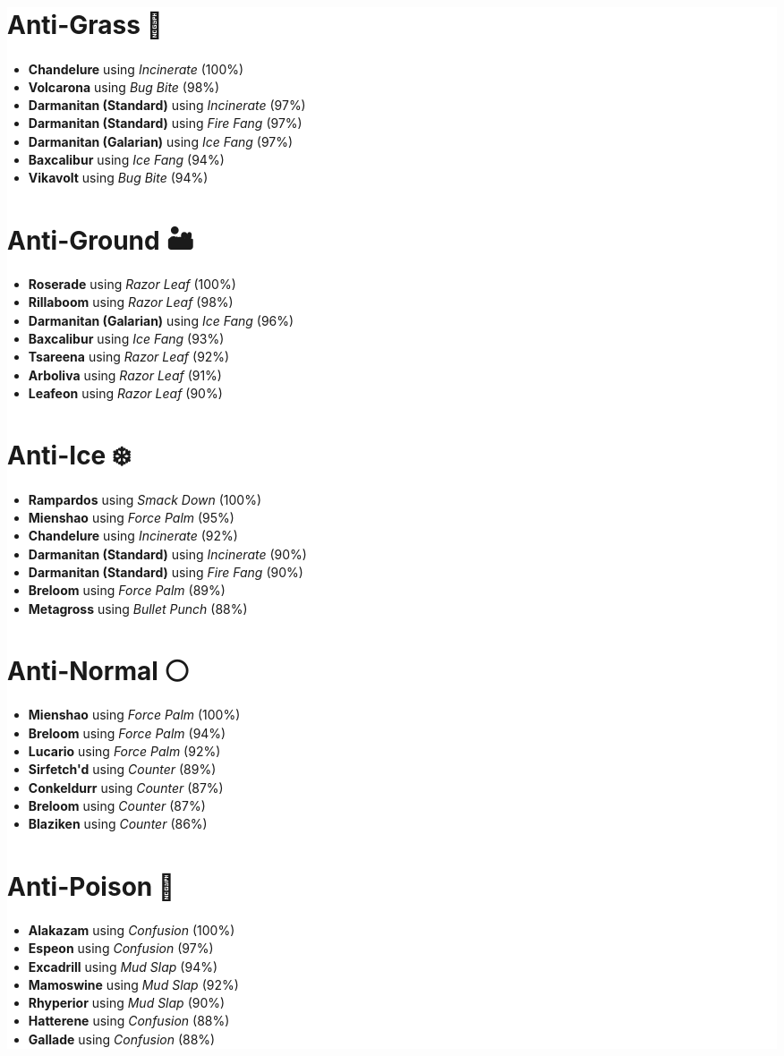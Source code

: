 # Anti-Grass 🌱

* **Chandelure** using _Incinerate_ (100%)
* **Volcarona** using _Bug Bite_ (98%)
* **Darmanitan (Standard)** using _Incinerate_ (97%)
* **Darmanitan (Standard)** using _Fire Fang_ (97%)
* **Darmanitan (Galarian)** using _Ice Fang_ (97%)
* **Baxcalibur** using _Ice Fang_ (94%)
* **Vikavolt** using _Bug Bite_ (94%)

# Anti-Ground 🏜️

* **Roserade** using _Razor Leaf_ (100%)
* **Rillaboom** using _Razor Leaf_ (98%)
* **Darmanitan (Galarian)** using _Ice Fang_ (96%)
* **Baxcalibur** using _Ice Fang_ (93%)
* **Tsareena** using _Razor Leaf_ (92%)
* **Arboliva** using _Razor Leaf_ (91%)
* **Leafeon** using _Razor Leaf_ (90%)

# Anti-Ice ❄️

* **Rampardos** using _Smack Down_ (100%)
* **Mienshao** using _Force Palm_ (95%)
* **Chandelure** using _Incinerate_ (92%)
* **Darmanitan (Standard)** using _Incinerate_ (90%)
* **Darmanitan (Standard)** using _Fire Fang_ (90%)
* **Breloom** using _Force Palm_ (89%)
* **Metagross** using _Bullet Punch_ (88%)

# Anti-Normal ⚪

* **Mienshao** using _Force Palm_ (100%)
* **Breloom** using _Force Palm_ (94%)
* **Lucario** using _Force Palm_ (92%)
* **Sirfetch'd** using _Counter_ (89%)
* **Conkeldurr** using _Counter_ (87%)
* **Breloom** using _Counter_ (87%)
* **Blaziken** using _Counter_ (86%)

# Anti-Poison 🐍

* **Alakazam** using _Confusion_ (100%)
* **Espeon** using _Confusion_ (97%)
* **Excadrill** using _Mud Slap_ (94%)
* **Mamoswine** using _Mud Slap_ (92%)
* **Rhyperior** using _Mud Slap_ (90%)
* **Hatterene** using _Confusion_ (88%)
* **Gallade** using _Confusion_ (88%)
